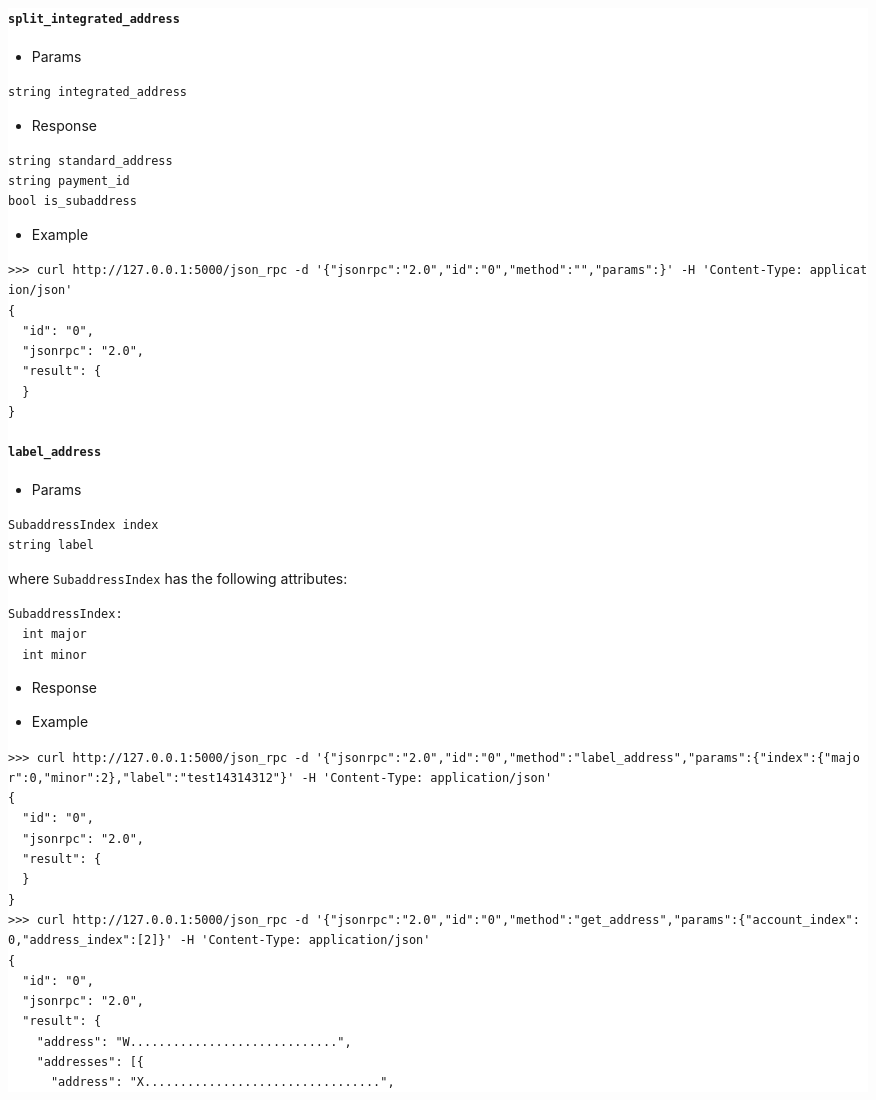 #### `split_integrated_address`

*  Params 

```
string integrated_address
```

*  Response 

```
string standard_address
string payment_id
bool is_subaddress
```

*  Example

```
>>> curl http://127.0.0.1:5000/json_rpc -d '{"jsonrpc":"2.0","id":"0","method":"","params":}' -H 'Content-Type: application/json'
{
  "id": "0",
  "jsonrpc": "2.0",
  "result": {
  }
}
```

#### `label_address`

*  Params 

```
SubaddressIndex index
string label
```

where `SubaddressIndex` has the following attributes:

```
SubaddressIndex:
  int major
  int minor
```

*  Response 

```

```


*  Example

```
>>> curl http://127.0.0.1:5000/json_rpc -d '{"jsonrpc":"2.0","id":"0","method":"label_address","params":{"index":{"major":0,"minor":2},"label":"test14314312"}' -H 'Content-Type: application/json'
{
  "id": "0",
  "jsonrpc": "2.0",
  "result": {
  }
}
>>> curl http://127.0.0.1:5000/json_rpc -d '{"jsonrpc":"2.0","id":"0","method":"get_address","params":{"account_index":0,"address_index":[2]}' -H 'Content-Type: application/json'
{
  "id": "0",
  "jsonrpc": "2.0",
  "result": {
    "address": "W.............................",
    "addresses": [{
      "address": "X.................................",
```